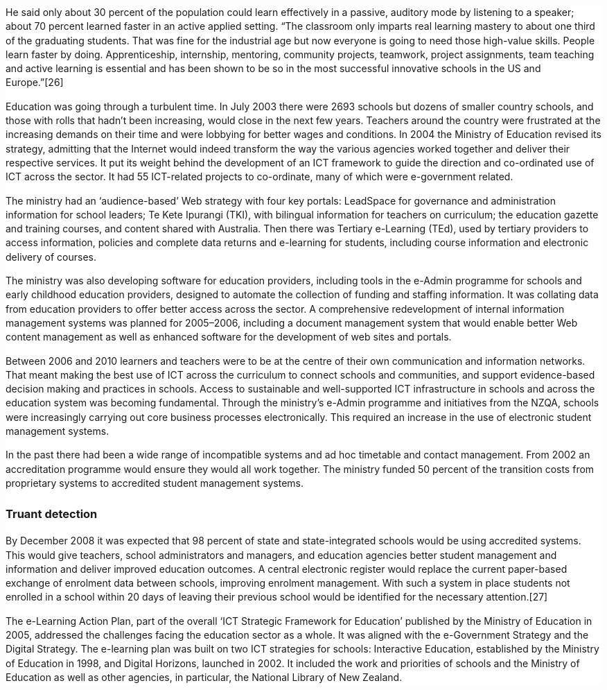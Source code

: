He said only about 30 percent of the population could learn effectively in a passive, auditory mode by listening to a speaker; about 70 percent learned faster in an active applied setting. “The classroom only imparts real learning mastery to about one third of the graduating students. That was fine for the industrial age but now everyone is going to need those high-value skills. People learn faster by doing. Apprenticeship, internship, mentoring, community projects, teamwork, project assignments, team teaching and active learning is essential and has been shown to be so in the most successful innovative schools in the US and Europe.”[26]

Education was going through a turbulent time. In July 2003 there were 2693 schools but dozens of smaller country schools, and those with rolls that hadn’t been increasing, would close in the next few years. Teachers around the country were frustrated at the increasing demands on their time and were lobbying for better wages and conditions. In 2004 the Ministry of Education revised its strategy, admitting that the Internet would indeed transform the way the various agencies worked together and deliver their respective services. It put its weight behind the development of an ICT framework to guide the direction and co-ordinated use of ICT across the sector. It had 55 ICT-related projects to co-ordinate, many of which were e-government related.

The ministry had an ‘audience-based’ Web strategy with four key portals: LeadSpace for governance and administration information for school leaders; Te Kete Ipurangi (TKI), with bilingual information for teachers on curriculum; the education gazette and training courses, and content shared with Australia. Then there was Tertiary e-Learning (TEd), used by tertiary providers to access information, policies and complete data returns and e-learning for students, including course information and electronic delivery of courses.

The ministry was also developing software for education providers, including tools in the e-Admin programme for schools and early childhood education providers, designed to automate the collection of funding and staffing information. It was collating data from education providers to offer better access across the sector. A comprehensive redevelopment of internal information management systems was planned for 2005–2006, including a document management system that would enable better Web content management as well as enhanced software for the development of web sites and portals.

Between 2006 and 2010 learners and teachers were to be at the centre of their own communication and information networks. That meant making the best use of ICT across the curriculum to connect schools and communities, and support evidence-based decision making and practices in schools. Access to sustainable and well-supported ICT infrastructure in schools and across the education system was becoming fundamental. Through the ministry’s e-Admin programme and initiatives from the NZQA, schools were increasingly carrying out core business processes electronically. This required an increase in the use of electronic student management systems.

In the past there had been a wide range of incompatible systems and ad hoc timetable and contact management. From 2002 an accreditation programme would ensure they would all work together. The ministry funded 50 percent of the transition costs from proprietary systems to accredited student management systems.

### Truant detection

By December 2008 it was expected that 98 percent of state and state-integrated schools would be using accredited systems. This would give teachers, school administrators and managers, and education agencies better student management and information and deliver improved education outcomes. A central electronic register would replace the current paper-based exchange of enrolment data between schools, improving enrolment management. With such a system in place students not enrolled in a school within 20 days of leaving their previous school would be identified for the necessary attention.[27]

The e-Learning Action Plan, part of the overall ‘ICT Strategic Framework for Education’ published by the Ministry of Education in 2005, addressed the challenges facing the education sector as a whole. It was aligned with the e-Government Strategy and the Digital Strategy. The e-learning plan was built on two ICT strategies for schools: Interactive Education, established by the Ministry of Education in 1998, and Digital Horizons, launched in 2002. It included the work and priorities of schools and the Ministry of Education as well as other agencies, in particular, the National Library of New Zealand.
